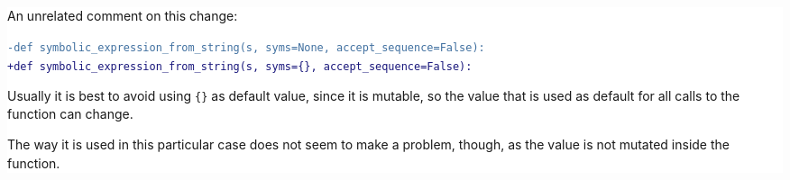 <a id='comment:34'></a>
An unrelated comment on this change:

```diff
-def symbolic_expression_from_string(s, syms=None, accept_sequence=False):
+def symbolic_expression_from_string(s, syms={}, accept_sequence=False):
```
Usually it is best to avoid using `{}` as default value, since it is mutable, so the value that is used as default for all calls to the function can change.

The way it is used in this particular case does not seem to make a problem, though, as the value is not mutated inside the function.
